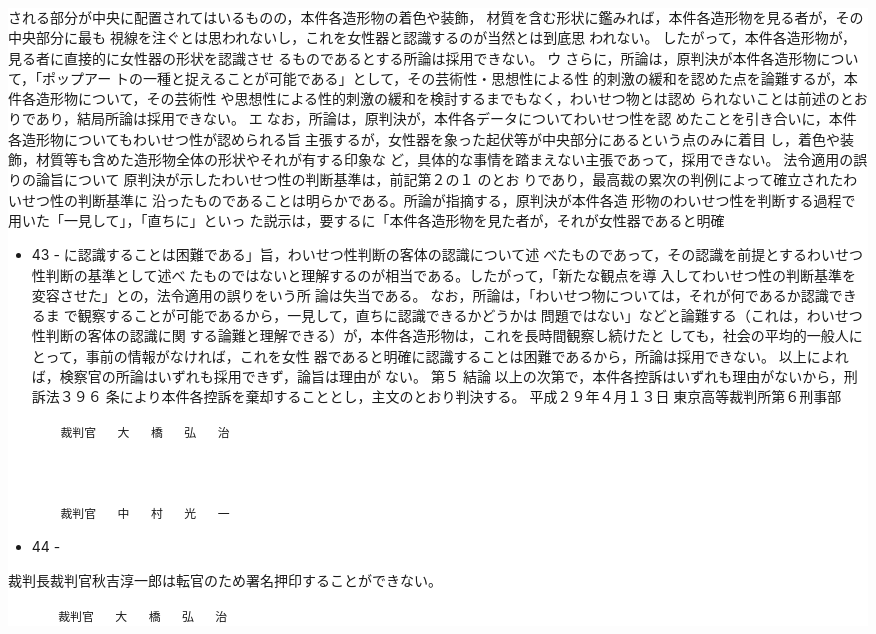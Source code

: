 される部分が中央に配置されてはいるものの，本件各造形物の着色や装飾，
材質を含む形状に鑑みれば，本件各造形物を見る者が，その中央部分に最も
視線を注ぐとは思われないし，これを女性器と認識するのが当然とは到底思
われない。 
したがって，本件各造形物が，見る者に直接的に女性器の形状を認識させ
るものであるとする所論は採用できない。 
  ウ さらに，所論は，原判決が本件各造形物について，「ポップアー
トの一種と捉えることが可能である」として，その芸術性・思想性による性
的刺激の緩和を認めた点を論難するが，本件各造形物について，その芸術性
や思想性による性的刺激の緩和を検討するまでもなく，わいせつ物とは認め
られないことは前述のとおりであり，結局所論は採用できない。 
  エ なお，所論は，原判決が，本件各データについてわいせつ性を認
めたことを引き合いに，本件各造形物についてもわいせつ性が認められる旨
主張するが，女性器を象った起伏等が中央部分にあるという点のみに着目
し，着色や装飾，材質等も含めた造形物全体の形状やそれが有する印象な
ど，具体的な事情を踏まえない主張であって，採用できない。 
  法令適用の誤りの論旨について 
原判決が示したわいせつ性の判断基準は，前記第２の１ のとお
りであり，最高裁の累次の判例によって確立されたわいせつ性の判断基準に
沿ったものであることは明らかである。所論が指摘する，原判決が本件各造
形物のわいせつ性を判断する過程で用いた「一見して」，「直ちに」といっ
た説示は，要するに「本件各造形物を見た者が，それが女性器であると明確
 - 43 - 
に認識することは困難である」旨，わいせつ性判断の客体の認識について述
べたものであって，その認識を前提とするわいせつ性判断の基準として述べ
たものではないと理解するのが相当である。したがって，「新たな観点を導
入してわいせつ性の判断基準を変容させた」との，法令適用の誤りをいう所
論は失当である。 
なお，所論は，「わいせつ物については，それが何であるか認識できるま
で観察することが可能であるから，一見して，直ちに認識できるかどうかは
問題ではない」などと論難する（これは，わいせつ性判断の客体の認識に関
する論難と理解できる）が，本件各造形物は，これを長時間観察し続けたと
しても，社会の平均的一般人にとって，事前の情報がなければ，これを女性
器であると明確に認識することは困難であるから，所論は採用できない。 
 以上によれば，検察官の所論はいずれも採用できず，論旨は理由が
ない。 
第５ 結論 
以上の次第で，本件各控訴はいずれも理由がないから，刑訴法３９６
条により本件各控訴を棄却することとし，主文のとおり判決する。 
 平成２９年４月１３日 
    東京高等裁判所第６刑事部 
 
 
           裁判官   大   橋   弘   治 
 
 
 
           裁判官   中   村   光   一 
 - 44 - 
 
 
 
裁判長裁判官秋吉淳一郎は転官のため署名押印することができない。 
 
 
           裁判官   大   橋   弘   治 
 

                    